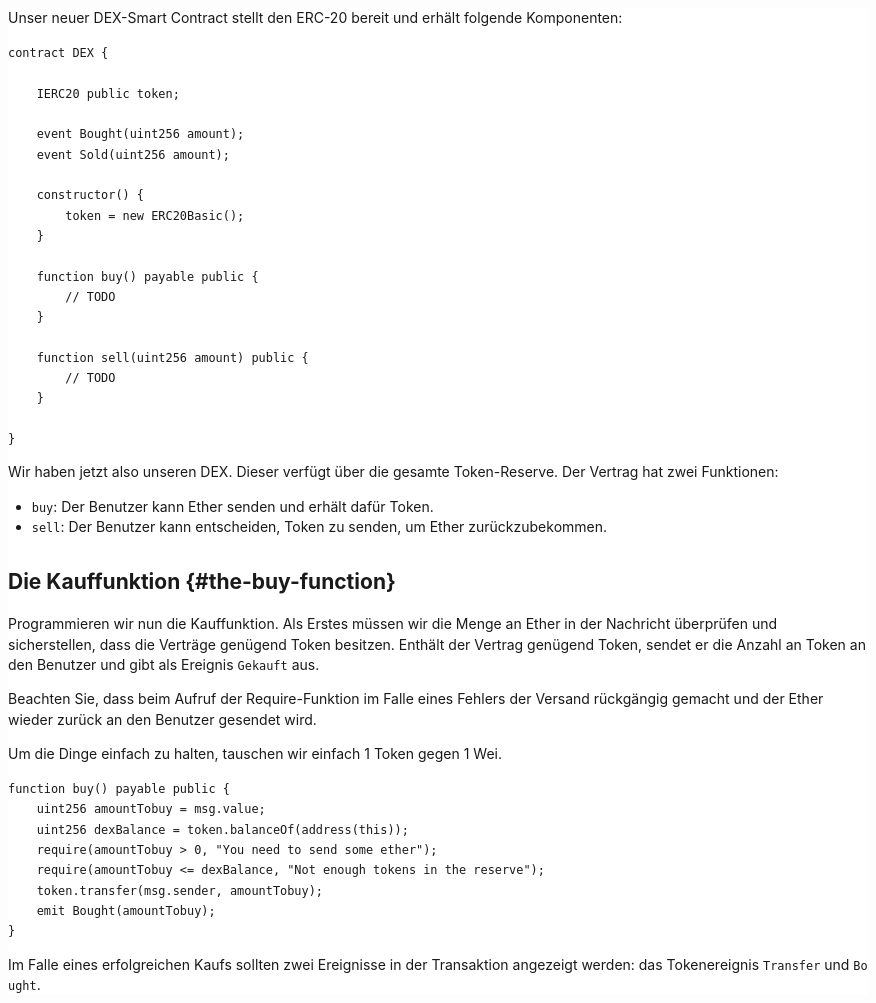 Unser neuer DEX-Smart Contract stellt den ERC-20 bereit und erhält folgende Komponenten:

```solidity
contract DEX {

    IERC20 public token;

    event Bought(uint256 amount);
    event Sold(uint256 amount);

    constructor() {
        token = new ERC20Basic();
    }

    function buy() payable public {
        // TODO
    }

    function sell(uint256 amount) public {
        // TODO
    }

}
```

Wir haben jetzt also unseren DEX. Dieser verfügt über die gesamte Token-Reserve. Der Vertrag hat zwei Funktionen:

- `buy`: Der Benutzer kann Ether senden und erhält dafür Token.
- `sell`: Der Benutzer kann entscheiden, Token zu senden, um Ether zurückzubekommen.

## Die Kauffunktion \{#the-buy-function}

Programmieren wir nun die Kauffunktion. Als Erstes müssen wir die Menge an Ether in der Nachricht überprüfen und sicherstellen, dass die Verträge genügend Token besitzen. Enthält der Vertrag genügend Token, sendet er die Anzahl an Token an den Benutzer und gibt als Ereignis `Gekauft` aus.

Beachten Sie, dass beim Aufruf der Require-Funktion im Falle eines Fehlers der Versand rückgängig gemacht und der Ether wieder zurück an den Benutzer gesendet wird.

Um die Dinge einfach zu halten, tauschen wir einfach 1 Token gegen 1 Wei.

```solidity
function buy() payable public {
    uint256 amountTobuy = msg.value;
    uint256 dexBalance = token.balanceOf(address(this));
    require(amountTobuy > 0, "You need to send some ether");
    require(amountTobuy <= dexBalance, "Not enough tokens in the reserve");
    token.transfer(msg.sender, amountTobuy);
    emit Bought(amountTobuy);
}
```

Im Falle eines erfolgreichen Kaufs sollten zwei Ereignisse in der Transaktion angezeigt werden: das Tokenereignis `Transfer` und `Bought`.

